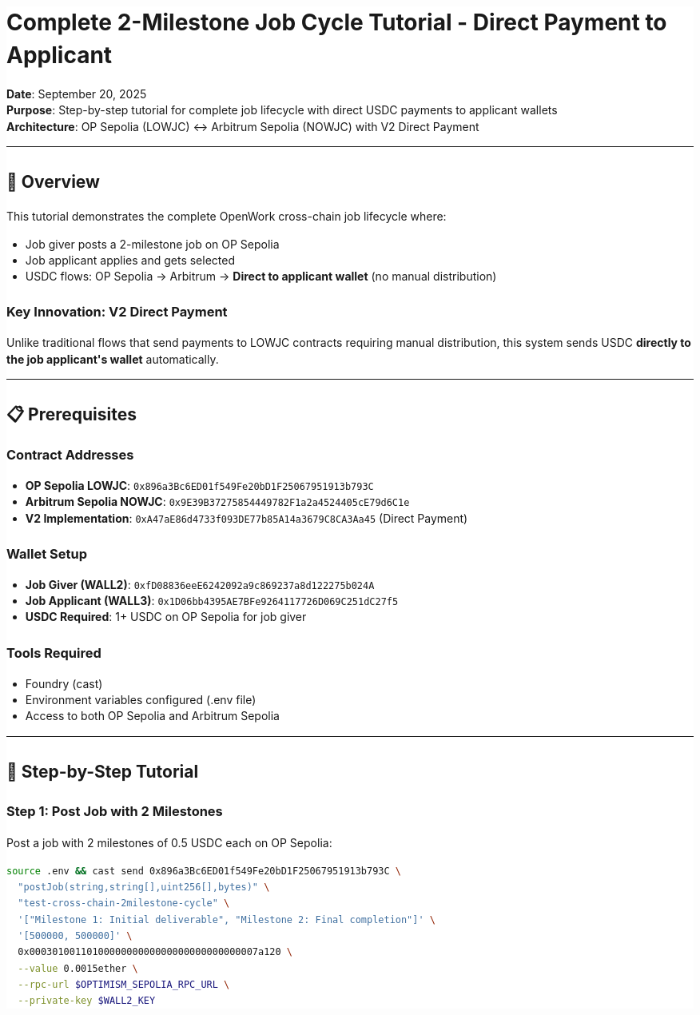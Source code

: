 # Complete 2-Milestone Job Cycle Tutorial - Direct Payment to Applicant

**Date**: September 20, 2025  
**Purpose**: Step-by-step tutorial for complete job lifecycle with direct USDC payments to applicant wallets  
**Architecture**: OP Sepolia (LOWJC) ↔ Arbitrum Sepolia (NOWJC) with V2 Direct Payment

---

## 🎯 **Overview**

This tutorial demonstrates the complete OpenWork cross-chain job lifecycle where:
- Job giver posts a 2-milestone job on OP Sepolia
- Job applicant applies and gets selected
- USDC flows: OP Sepolia → Arbitrum → **Direct to applicant wallet** (no manual distribution)

### **Key Innovation: V2 Direct Payment**
Unlike traditional flows that send payments to LOWJC contracts requiring manual distribution, this system sends USDC **directly to the job applicant's wallet** automatically.

---

## 📋 **Prerequisites**

### **Contract Addresses**
- **OP Sepolia LOWJC**: `0x896a3Bc6ED01f549Fe20bD1F25067951913b793C`
- **Arbitrum Sepolia NOWJC**: `0x9E39B37275854449782F1a2a4524405cE79d6C1e`
- **V2 Implementation**: `0xA47aE86d4733f093DE77b85A14a3679C8CA3Aa45` (Direct Payment)

### **Wallet Setup**
- **Job Giver (WALL2)**: `0xfD08836eeE6242092a9c869237a8d122275b024A`
- **Job Applicant (WALL3)**: `0x1D06bb4395AE7BFe9264117726D069C251dC27f5`
- **USDC Required**: 1+ USDC on OP Sepolia for job giver

### **Tools Required**
- Foundry (cast)
- Environment variables configured (.env file)
- Access to both OP Sepolia and Arbitrum Sepolia

---

## 🚀 **Step-by-Step Tutorial**

### **Step 1: Post Job with 2 Milestones**

Post a job with 2 milestones of 0.5 USDC each on OP Sepolia:

```bash
source .env && cast send 0x896a3Bc6ED01f549Fe20bD1F25067951913b793C \
  "postJob(string,string[],uint256[],bytes)" \
  "test-cross-chain-2milestone-cycle" \
  '["Milestone 1: Initial deliverable", "Milestone 2: Final completion"]' \
  '[500000, 500000]' \
  0x0003010011010000000000000000000000000007a120 \
  --value 0.0015ether \
  --rpc-url $OPTIMISM_SEPOLIA_RPC_URL \
  --private-key $WALL2_KEY
```
